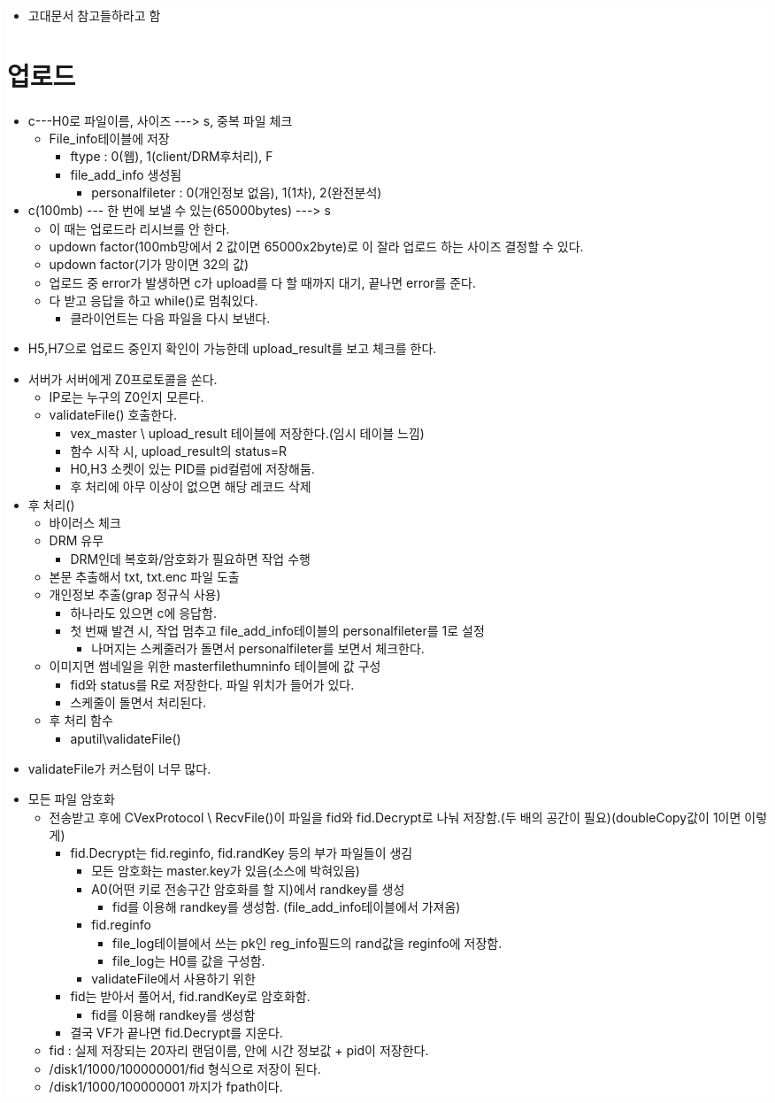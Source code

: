 
* 고대문서 참고들하라고 함

# 업로드
- c---H0로 파일이름, 사이즈 ---> s, 중복 파일 체크
  - File_info테이블에 저장
    - ftype : 0(웹), 1(client/DRM후처리), F
    - file_add_info 생성됨
      - personalfileter : 0(개인정보 없음), 1(1차), 2(완전분석)
- c(100mb) --- 한 번에 보낼 수 있는(65000bytes) ---> s
  - 이 때는 업로드라 리시브를 안 한다.
  - updown factor(100mb망에서 2 값이면 65000x2byte)로 이 잘라 업로드 하는 사이즈 결정할 수 있다.
  - updown factor(기가 망이면 32의 값)
  - 업로드 중 error가 발생하면 c가 upload를 다 할 때까지 대기, 끝나면 error를 준다.
  - 다 받고 응답을 하고 while()로 멈춰있다.
    - 클라이언트는 다음 파일을 다시 보낸다.
* H5,H7으로 업로드 중인지 확인이 가능한데 upload_result를 보고 체크를 한다.
- 서버가 서버에게 Z0프로토콜을 쏜다.
  - IP로는 누구의 Z0인지 모른다.
  - validateFile() 호출한다.
    - vex_master \ upload_result 테이블에 저장한다.(임시 테이블 느낌)
    - 함수 시작 시, upload_result의 status=R
    - H0,H3 소켓이 있는 PID를 pid컬럼에 저장해둠.
    - 후 처리에 아무 이상이 없으면 해당 레코드 삭제
- 후 처리()
  - 바이러스 체크
  - DRM 유무
    - DRM인데 복호화/암호화가 필요하면 작업 수행
  - 본문 추출해서 txt, txt.enc 파일 도출
  - 개인정보 추출(grap 정규식 사용)
    - 하나라도 있으면 c에 응답함.
    - 첫 번째 발견 시, 작업 멈추고 file_add_info테이블의 personalfileter를 1로 설정
      - 나머지는 스케줄러가 돌면서 personalfileter를 보면서 체크한다.
  - 이미지면 썸네일을 위한 masterfilethumninfo 테이블에 값 구성
    - fid와 status를 R로 저장한다. 파일 위치가 들어가 있다.
    - 스케줄이 돌면서 처리된다.
  - 후 처리 함수
    - aputil\validateFile()
* validateFile가 커스텀이 너무 많다.
- 모든 파일 암호화
  - 전송받고 후에 CVexProtocol \ RecvFile()이 파일을 fid와 fid.Decrypt로 나눠 저장함.(두 배의 공간이 필요)(doubleCopy값이 1이면 이렇게)
    - fid.Decrypt는 fid.reginfo, fid.randKey 등의 부가 파일들이 생김
      - 모든 암호화는 master.key가 있음(소스에 박혀있음)
      - A0(어떤 키로 전송구간 암호화를 할 지)에서 randkey를 생성
        - fid를 이용해 randkey를 생성함. (file_add_info테이블에서 가져옴)
      - fid.reginfo
        - file_log테이블에서 쓰는 pk인 reg_info필드의 rand값을 reginfo에 저장함.
        - file_log는 H0를 값을 구성함.
      - validateFile에서 사용하기 위한
    - fid는 받아서 풀어서, fid.randKey로 암호화함.
      - fid를 이용해 randkey를 생성함
    - 결국 VF가 끝나면 fid.Decrypt를 지운다.
  - fid : 실제 저장되는 20자리 랜덤이름, 안에 시간 정보값 + pid이 저장한다.
  - /disk1/1000/100000001/fid 형식으로 저장이 된다.
  - /disk1/1000/100000001 까지가 fpath이다.
